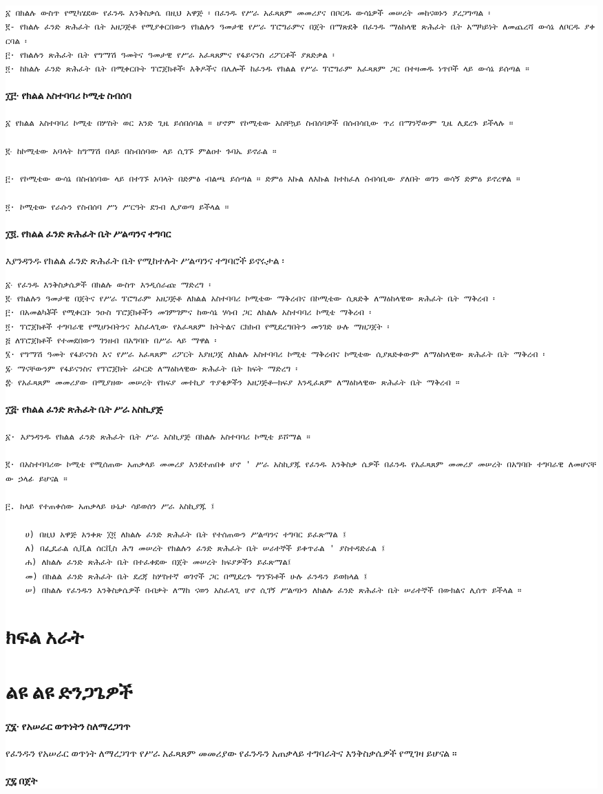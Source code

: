     ፩ በክልሉ ውስጥ የሚካሄደው የፈንዱ እንቅስቃሴ በዚህ አዋጅ ፡ በፈንዱ የሥራ አፈጻጸም መመሪያና በቦርዱ ውሳኔዎች መሠረት መከናወኑን ያረጋግጣል ፡
    ፪- የክልሉ ፈንድ ጽሕፈት ቤት አዘጋጅቶ የሚያቀርበውን የክልሉን ዓመታዊ የሥራ ፕሮግራምና በጀት በማጽደቅ በፈንዱ ማዕከላዊ ጽሕፈት ቤት አማካይነት ለመጨረሻ ውሳኔ ለቦርዱ ያቀርባል ፡
    ፫· የክልሉን ጽሕፈት ቤት የግማሽ ዓመትና ዓመታዊ የሥራ አፈጻጸምና የፋይናንስ ሪፖርቶች ያጸድቃል ፡
    ፬· ከክልሉ ፈንድ ጽሕፈት ቤት በሚቀርቡት ፕሮጀክቶች፡ እቅዶችና በሌሎች ከፈንዱ የክልል የሥራ ፕሮግራም አፈጻጸም ጋር በተዛመዱ ነጥቦች ላይ ውሳኔ ይሰጣል ።

#### ፲፫· የክልል አስተባባሪ ኮሚቴ ስብሰባ

    ፩ የክልል አስተባባሪ ኮሚቴ በሦስት ወር አንድ ጊዜ ይሰበሰባል ። ሆኖም የኮሚቴው አስቸኳይ ስብሰባዎች በሰብሳቢው ጥሪ በማንኛውም ጊዜ ሊደረጉ ይችላሉ ።

    ፪‧ ከኮሚቴው አባላት ከግማሽ በላይ በስብሰባው ላይ ሲገኙ ምልዐተ ጉባኤ ይኖራል ።

    ፫· የኮሚቴው ውሳኔ በስብሰባው ላይ በተገኙ አባላት በድምፅ ብልጫ ይሰጣል ። ድምዕ እኩል ለእኩል ከተከፈለ ሰብሳቢው ያለበት ወገን ወሳኝ ድምዕ ይኖረዋል ።

    ፬· ኮሚቴው የራሱን የስብሰባ ሥነ ሥርዓት ደንብ ሊያወጣ ይችላል ።

#### ፲፬. የክልል ፈንድ ጽሕፈት ቤት ሥልጣንና ተግባር

እያንዳንዱ የክልል ፈንድ ጽሕፈት ቤት የሚከተሉት ሥልጣንና ተግባሮች ይኖሩታል ፡

    ፩‧ የፈንዱ እንቅስቃሴዎች በክልሉ ውስጥ እንዲሰራጩ ማድረግ ፡
    ፪‧ የክልሉን ዓመታዊ በጀትና የሥራ ፕሮግራም አዘጋጅቶ ለክልል አስተባባሪ ኮሚቴው ማቅረብና በኮሚቴው ሲጸድቅ ለማዕከላዊው ጽሕፈት ቤት ማቅረብ ፡
    ፫· በአመልካቾች የሚቀርቡ ንዑስ ፕሮጀክቶችን መገምገምና ከውሳኔ ሃሳብ ጋር ለክልሉ አስተባባሪ ኮሚቴ ማቅረብ ፡
    ፬· ፕሮጀክቶች ተግባራዊ የሚሆኑበትንና አስፈላጊው የአፈጻጸም ክትትልና ርክክብ የሚደረግበትን መንገድ ሁሉ ማዘጋጀት ፡
    ፭ ለፕሮጀክቶች የተመደበውን ገንዘብ በአግባቡ በሥራ ላይ ማዋል ፡
    ፮· የግማሽ ዓመት የፋይናንስ እና የሥራ አፈጻጸም ሪፖርት እያዘጋጀ ለክልሉ አስተባባሪ ኮሚቴ ማቅረብና ኮሚቴው ሲያጸድቀውም ለማዕከላዊው ጽሕፈት ቤት ማቅረብ ፡
    ፯‧ ማናቸውንም የፋይናንስና የፕሮጀክት ሬኮርድ ለማዕከላዊው ጽሕፈት ቤት ክፍት ማድረግ ፡
    ፰‧ የአፈጻጸም መመሪያው በሚያዘው መሠረት የክፍያ መተኪያ ጥያቄዎችን አዘጋጅቶ—ክፍያ እንዲፈጸም ለማዕከላዊው ጽሕፈት ቤት ማቅረብ ።

#### ፲፭‧ የክልል ፈንድ ጽሕፈት ቤት ሥራ አስኪያጅ

    ፩· እያንዳንዱ የክልል ፈንድ ጽሕፈት ቤት ሥራ አስኪያጅ በክልሉ አስተባባሪ ኮሚቴ ይሾማል ።

    ፪· በአስተባባሪው ኮሚቴ የሚሰጠው አጠቃላይ መመሪያ እንደተጠበቀ ሆኖ ' ሥራ አስኪያጁ የፈንዱ እንቅስቃ ሴዎች በፈንዱ የአፈጻጸም መመሪያ መሠረት በአግባቡ ተግባራዊ ለመሆናቸው ኃላፊ ይሆናል ።

    ፫. ከላይ የተጠቀሰው አጠቃላይ ሁኔታ ሳይወሰን ሥራ አስኪያጁ ፤

        ሀ) በዚህ አዋጅ አንቀጽ ፲፬ ለክልሉ ፈንድ ጽሕፈት ቤት የተሰጠውን ሥልጣንና ተግባር ይፈጽማል ፤
        ለ) በፌዴራል ሲቪል ሰርቪስ ሕግ መሠረት የክልሉን ፈንድ ጽሕፈት ቤት ሠራተኞች ይቀጥራል ' ያስተዳድራል ፤
        ሐ) ለክልሉ ፈንድ ጽሕፈት ቤት በተፈቀደው በጀት መሠረት ክፍያዎችን ይፈጽማል፤
        መ) በክልል ፈንድ ጽሕፈት ቤት ደረጃ ከሦስተኛ ወገኖች ጋር በሚደረጉ ግንኙነቶች ሁሉ ፈንዱን ይወክላል ፤
        ሠ) በክልሉ የፈንዱን እንቅስቃሴዎች በብቃት ለማከ ናወን አስፈላጊ ሆኖ ሲገኝ ሥልጣኑን ለክልሉ ፈንድ ጽሕፈት ቤት ሠራተኞች በውክልና ሊሰጥ ይችላል ።

# ክፍል አራት
# ልዩ ልዩ ድንጋጌዎች

#### ፲፮· የአሠራር ወጥነትን ስለማረጋገጥ

የፈንዱን የአሠራር ወጥነት ለማረጋገጥ የሥራ አፈጻጸም መመሪያው የፈንዱን አጠቃላይ ተግባራትና እንቅስቃሴዎች የሚገዛ ይሆናል ።

#### ፲፯ በጀት
